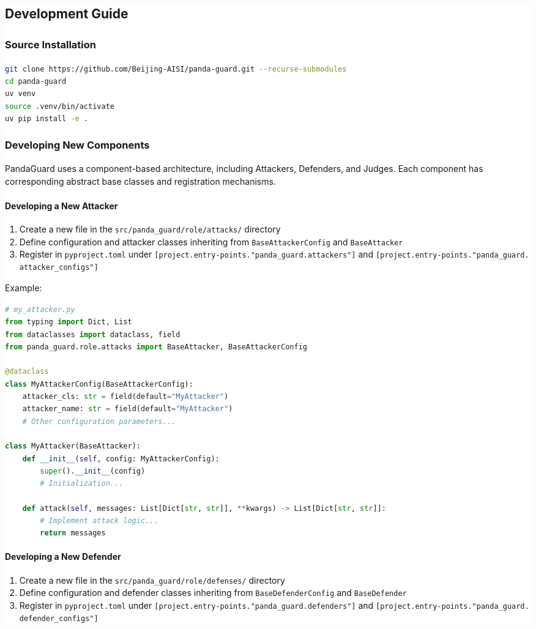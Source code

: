 ## Development Guide

### Source Installation

```bash
git clone https://github.com/Beijing-AISI/panda-guard.git --recurse-submodules
cd panda-guard
uv venv
source .venv/bin/activate
uv pip install -e .
```

### Developing New Components

PandaGuard uses a component-based architecture, including Attackers, Defenders, and Judges. Each component has corresponding abstract base classes and registration mechanisms.

#### Developing a New Attacker

1. Create a new file in the `src/panda_guard/role/attacks/` directory
2. Define configuration and attacker classes inheriting from `BaseAttackerConfig` and `BaseAttacker`
3. Register in `pyproject.toml` under `[project.entry-points."panda_guard.attackers"]` and `[project.entry-points."panda_guard.attacker_configs"]`

Example:

```python
# my_attacker.py
from typing import Dict, List
from dataclasses import dataclass, field
from panda_guard.role.attacks import BaseAttacker, BaseAttackerConfig

@dataclass
class MyAttackerConfig(BaseAttackerConfig):
    attacker_cls: str = field(default="MyAttacker")
    attacker_name: str = field(default="MyAttacker")
    # Other configuration parameters...

class MyAttacker(BaseAttacker):
    def __init__(self, config: MyAttackerConfig):
        super().__init__(config)
        # Initialization...
    
    def attack(self, messages: List[Dict[str, str]], **kwargs) -> List[Dict[str, str]]:
        # Implement attack logic...
        return messages
```

#### Developing a New Defender

1. Create a new file in the `src/panda_guard/role/defenses/` directory
2. Define configuration and defender classes inheriting from `BaseDefenderConfig` and `BaseDefender`
3. Register in `pyproject.toml` under `[project.entry-points."panda_guard.defenders"]` and `[project.entry-points."panda_guard.defender_configs"]`
